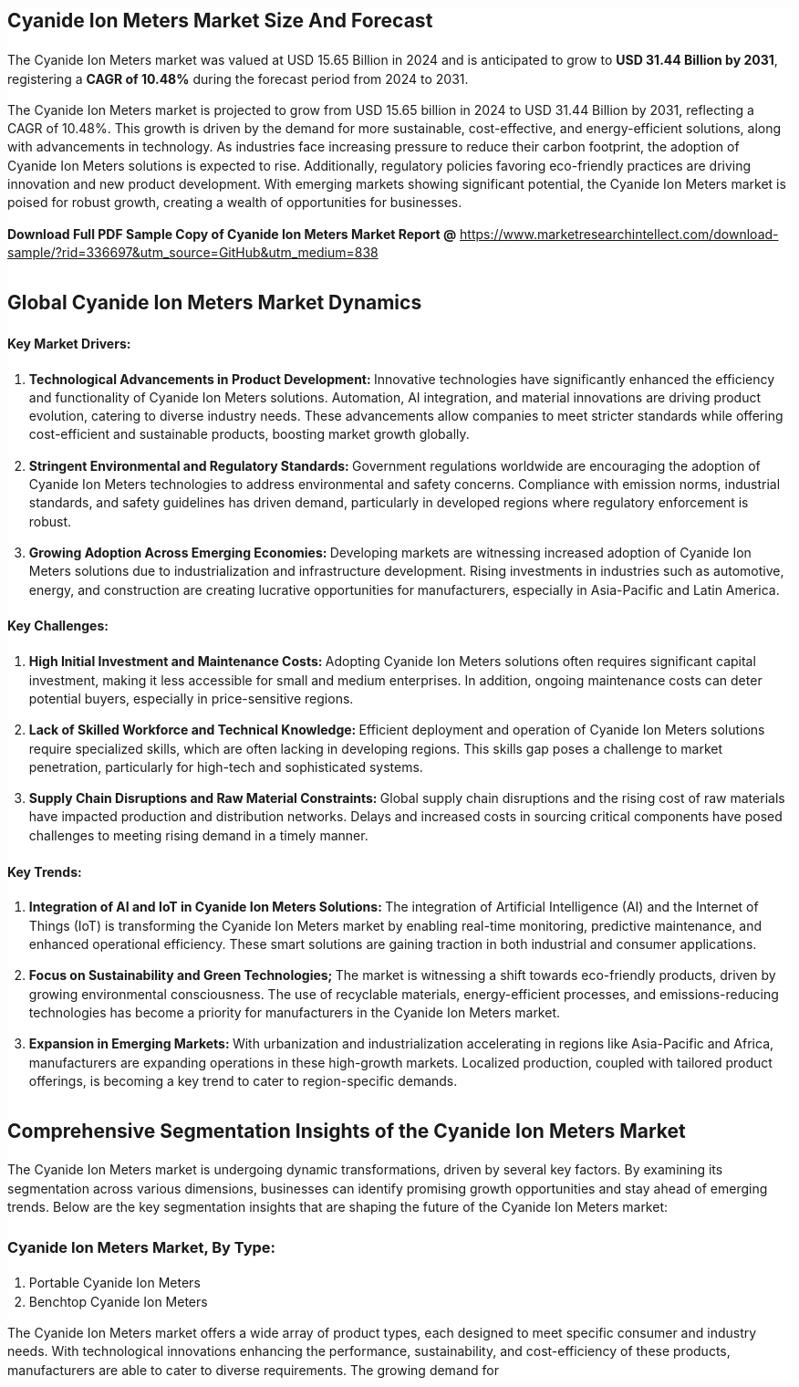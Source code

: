 <h2>Cyanide Ion Meters Market Size And Forecast</h2><p>The Cyanide Ion Meters market was valued at USD 15.65 Billion in 2024 and is anticipated to grow to <strong>USD 31.44 Billion by 2031</strong>, registering a <strong>CAGR of 10.48%</strong> during the forecast period from 2024 to 2031.</p><p>The Cyanide Ion Meters market is projected to grow from USD 15.65 billion in 2024 to USD 31.44 Billion by 2031, reflecting a CAGR of 10.48%. This growth is driven by the demand for more sustainable, cost-effective, and energy-efficient solutions, along with advancements in technology. As industries face increasing pressure to reduce their carbon footprint, the adoption of Cyanide Ion Meters solutions is expected to rise. Additionally, regulatory policies favoring eco-friendly practices are driving innovation and new product development. With emerging markets showing significant potential, the Cyanide Ion Meters market is poised for robust growth, creating a wealth of opportunities for businesses.</p><p><strong>Download Full PDF Sample Copy of Cyanide Ion Meters Market Report @</strong>&nbsp;<a href="https://www.marketresearchintellect.com/download-sample/?rid=336697&amp;utm_source=GitHub&amp;utm_medium=838">https://www.marketresearchintellect.com/download-sample/?rid=336697&amp;utm_source=GitHub&amp;utm_medium=838</a></p><h2>Global Cyanide Ion Meters Market Dynamics</h2><h4><strong>Key Market Drivers:</strong></h4><ol><li><p><strong>Technological Advancements in Product Development:&nbsp;</strong>Innovative technologies have significantly enhanced the efficiency and functionality of Cyanide Ion Meters solutions. Automation, AI integration, and material innovations are driving product evolution, catering to diverse industry needs. These advancements allow companies to meet stricter standards while offering cost-efficient and sustainable products, boosting market growth globally.</p></li><li><p><strong>Stringent Environmental and Regulatory Standards:&nbsp;</strong>Government regulations worldwide are encouraging the adoption of Cyanide Ion Meters technologies to address environmental and safety concerns. Compliance with emission norms, industrial standards, and safety guidelines has driven demand, particularly in developed regions where regulatory enforcement is robust.</p></li><li><p><strong>Growing Adoption Across Emerging Economies:&nbsp;</strong>Developing markets are witnessing increased adoption of Cyanide Ion Meters solutions due to industrialization and infrastructure development. Rising investments in industries such as automotive, energy, and construction are creating lucrative opportunities for manufacturers, especially in Asia-Pacific and Latin America.</p></li></ol><h4><strong>Key Challenges:</strong></h4><ol><li><p><strong>High Initial Investment and Maintenance Costs:&nbsp;</strong>Adopting Cyanide Ion Meters solutions often requires significant capital investment, making it less accessible for small and medium enterprises. In addition, ongoing maintenance costs can deter potential buyers, especially in price-sensitive regions.</p></li><li><p><strong>Lack of Skilled Workforce and Technical Knowledge:&nbsp;</strong>Efficient deployment and operation of Cyanide Ion Meters solutions require specialized skills, which are often lacking in developing regions. This skills gap poses a challenge to market penetration, particularly for high-tech and sophisticated systems.</p></li><li><p><strong>Supply Chain Disruptions and Raw Material Constraints:&nbsp;</strong>Global supply chain disruptions and the rising cost of raw materials have impacted production and distribution networks. Delays and increased costs in sourcing critical components have posed challenges to meeting rising demand in a timely manner.</p></li></ol><h4><strong>Key Trends:</strong></h4><ol><li><p><strong>Integration of AI and IoT in Cyanide Ion Meters Solutions:&nbsp;</strong>The integration of Artificial Intelligence (AI) and the Internet of Things (IoT) is transforming the Cyanide Ion Meters market by enabling real-time monitoring, predictive maintenance, and enhanced operational efficiency. These smart solutions are gaining traction in both industrial and consumer applications.</p></li><li><p><strong>Focus on Sustainability and Green Technologies;&nbsp;</strong>The market is witnessing a shift towards eco-friendly products, driven by growing environmental consciousness. The use of recyclable materials, energy-efficient processes, and emissions-reducing technologies has become a priority for manufacturers in the Cyanide Ion Meters market.</p></li><li><p><strong>Expansion in Emerging Markets:&nbsp;</strong>With urbanization and industrialization accelerating in regions like Asia-Pacific and Africa, manufacturers are expanding operations in these high-growth markets. Localized production, coupled with tailored product offerings, is becoming a key trend to cater to region-specific demands.</p></li></ol><div class="article-main__content" data-test-id="publishing-text-block"><h2>Comprehensive Segmentation Insights of the Cyanide Ion Meters Market</h2><p>The Cyanide Ion Meters market is undergoing dynamic transformations, driven by several key factors. By examining its segmentation across various dimensions, businesses can identify promising growth opportunities and stay ahead of emerging trends. Below are the key segmentation insights that are shaping the future of the Cyanide Ion Meters market:</p><h3><strong>Cyanide Ion Meters Market, By Type:<br /></strong></h3><ol><li>Portable Cyanide Ion Meters<li> Benchtop Cyanide Ion Meters</li></ol><p>The Cyanide Ion Meters market offers a wide array of product types, each designed to meet specific consumer and industry needs. With technological innovations enhancing the performance, sustainability, and cost-efficiency of these products, manufacturers are able to cater to diverse requirements. The growing demand for